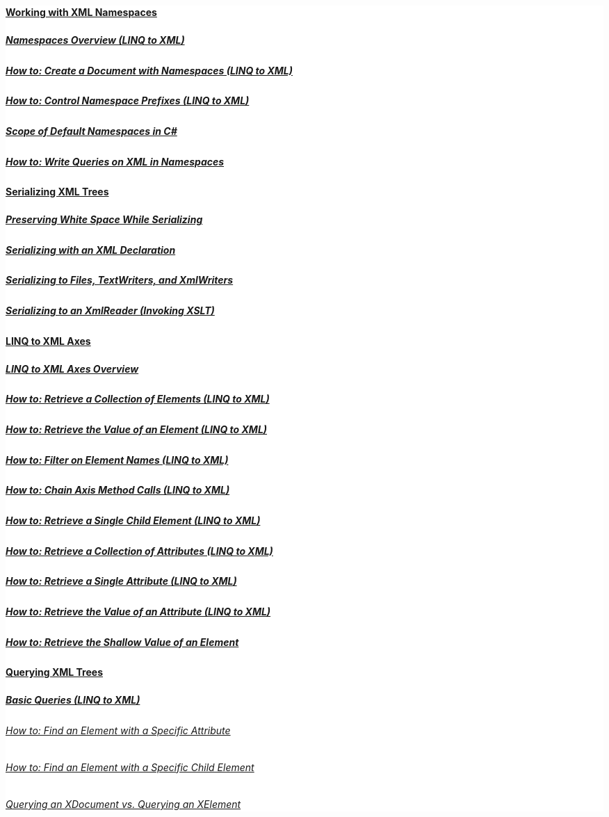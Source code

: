 #### [Working with XML Namespaces](working-with-xml-namespaces.md)
##### [Namespaces Overview (LINQ to XML)](namespaces-overview-linq-to-xml.md)
##### [How to: Create a Document with Namespaces (LINQ to XML)](how-to-create-a-document-with-namespaces-linq-to-xml.md)
##### [How to: Control Namespace Prefixes (LINQ to XML)](how-to-control-namespace-prefixes-linq-to-xml.md)
##### [Scope of Default Namespaces in C#](scope-of-default-namespaces.md)
##### [How to: Write Queries on XML in Namespaces](how-to-write-queries-on-xml-in-namespaces.md)
#### [Serializing XML Trees](serializing-xml-trees.md)
##### [Preserving White Space While Serializing](preserving-white-space-while-serializing.md)
##### [Serializing with an XML Declaration](serializing-with-an-xml-declaration.md)
##### [Serializing to Files, TextWriters, and XmlWriters](serializing-to-files-textwriters-and-xmlwriters.md)
##### [Serializing to an XmlReader (Invoking XSLT)](serializing-to-an-xmlreader-invoking-xslt.md)
#### [LINQ to XML Axes](linq-to-xml-axes.md)
##### [LINQ to XML Axes Overview](linq-to-xml-axes-overview.md)
##### [How to: Retrieve a Collection of Elements (LINQ to XML)](how-to-retrieve-a-collection-of-elements-linq-to-xml.md)
##### [How to: Retrieve the Value of an Element (LINQ to XML)](how-to-retrieve-the-value-of-an-element-linq-to-xml.md)
##### [How to: Filter on Element Names (LINQ to XML)](how-to-filter-on-element-names-linq-to-xml.md)
##### [How to: Chain Axis Method Calls (LINQ to XML)](how-to-chain-axis-method-calls-linq-to-xml.md)
##### [How to: Retrieve a Single Child Element (LINQ to XML)](how-to-retrieve-a-single-child-element-linq-to-xml.md)
##### [How to: Retrieve a Collection of Attributes (LINQ to XML)](how-to-retrieve-a-collection-of-attributes-linq-to-xml.md)
##### [How to: Retrieve a Single Attribute (LINQ to XML)](how-to-retrieve-a-single-attribute-linq-to-xml.md)
##### [How to: Retrieve the Value of an Attribute (LINQ to XML)](how-to-retrieve-the-value-of-an-attribute-linq-to-xml.md)
##### [How to: Retrieve the Shallow Value of an Element](how-to-retrieve-the-shallow-value-of-an-element.md)
#### [Querying XML Trees](querying-xml-trees.md)
##### [Basic Queries (LINQ to XML)](basic-queries-linq-to-xml.md)
###### [How to: Find an Element with a Specific Attribute](how-to-find-an-element-with-a-specific-attribute.md)
###### [How to: Find an Element with a Specific Child Element](how-to-find-an-element-with-a-specific-child-element.md)
###### [Querying an XDocument vs. Querying an XElement](querying-an-xdocument-vs-querying-an-xelement.md)